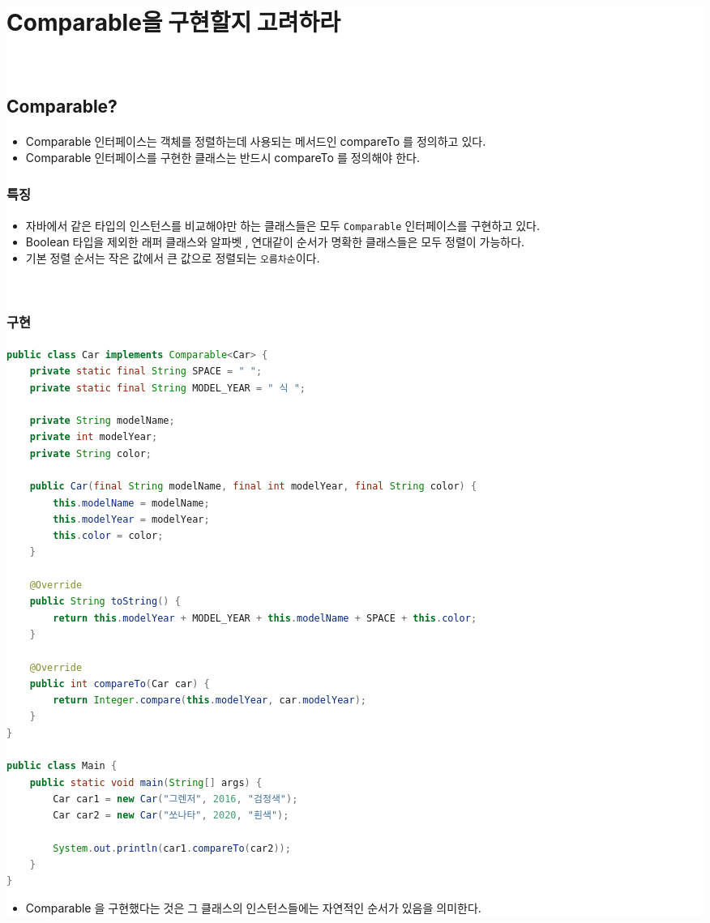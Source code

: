# Comparable을 구현할지 고려하라

</br>

## Comparable?
- Comparable 인터페이스는 객체를 정렬하는데 사용되는 메서드인 compareTo 를 정의하고 있다.
- Comparable 인터페이스를 구현한 클래스는 반드시 compareTo 를 정의해야 한다.

### 특징
- 자바에서 같은 타입의 인스턴스를 비교해야만 하는 클래스들은 모두 `Comparable` 인터페이스를 구현하고 있다.
- Boolean 타입을 제외한 래퍼 클래스와 알파벳 , 연대같이 순서가 명확한 클래스들은 모두 정렬이 가능하다.
- 기본 정렬 순서는 작은 값에서 큰 값으로 정렬되는 `오름차순`이다.
  
</br>

### 구현

```java
public class Car implements Comparable<Car> {
    private static final String SPACE = " ";
    private static final String MODEL_YEAR = " 식 ";

    private String modelName;
    private int modelYear;
    private String color;

    public Car(final String modelName, final int modelYear, final String color) {
        this.modelName = modelName;
        this.modelYear = modelYear;
        this.color = color;
    }

    @Override
    public String toString() {
        return this.modelYear + MODEL_YEAR + this.modelName + SPACE + this.color;
    }

    @Override
    public int compareTo(Car car) {
        return Integer.compare(this.modelYear, car.modelYear);
    }
}

public class Main {
    public static void main(String[] args) {
        Car car1 = new Car("그렌저", 2016, "검정색");
        Car car2 = new Car("쏘나타", 2020, "흰색");

        System.out.println(car1.compareTo(car2));
    }
}
```
- Comparable 을 구현했다는 것은 그 클래스의 인스턴스들에는 자연적인 순서가 있음을 의미한다.
